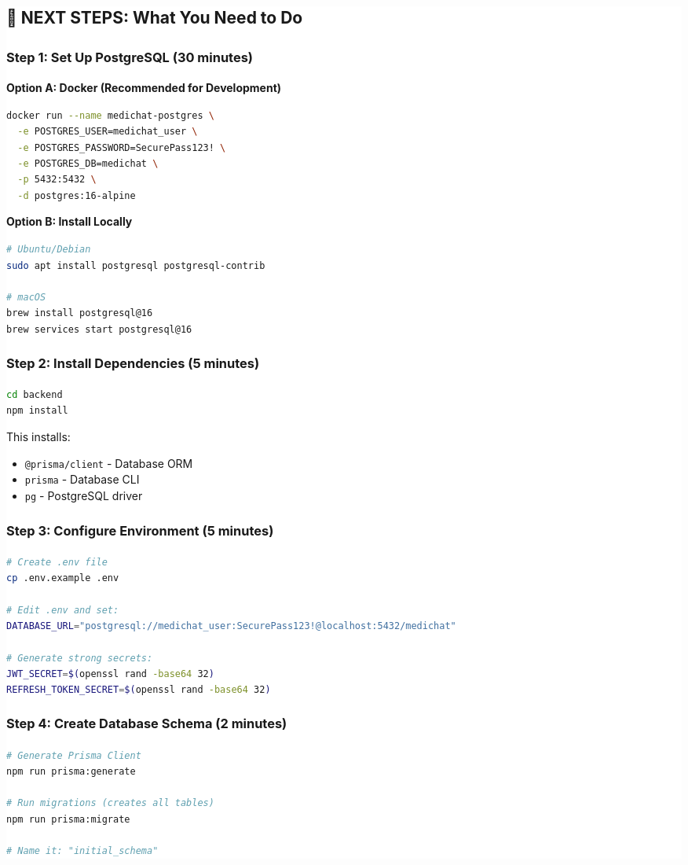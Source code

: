## 🚀 **NEXT STEPS: What You Need to Do**

### **Step 1: Set Up PostgreSQL** (30 minutes)

**Option A: Docker (Recommended for Development)**
```bash
docker run --name medichat-postgres \
  -e POSTGRES_USER=medichat_user \
  -e POSTGRES_PASSWORD=SecurePass123! \
  -e POSTGRES_DB=medichat \
  -p 5432:5432 \
  -d postgres:16-alpine
```

**Option B: Install Locally**
```bash
# Ubuntu/Debian
sudo apt install postgresql postgresql-contrib

# macOS
brew install postgresql@16
brew services start postgresql@16
```

### **Step 2: Install Dependencies** (5 minutes)
```bash
cd backend
npm install
```

This installs:
- `@prisma/client` - Database ORM
- `prisma` - Database CLI
- `pg` - PostgreSQL driver

### **Step 3: Configure Environment** (5 minutes)
```bash
# Create .env file
cp .env.example .env

# Edit .env and set:
DATABASE_URL="postgresql://medichat_user:SecurePass123!@localhost:5432/medichat"

# Generate strong secrets:
JWT_SECRET=$(openssl rand -base64 32)
REFRESH_TOKEN_SECRET=$(openssl rand -base64 32)
```

### **Step 4: Create Database Schema** (2 minutes)
```bash
# Generate Prisma Client
npm run prisma:generate

# Run migrations (creates all tables)
npm run prisma:migrate

# Name it: "initial_schema"
```
